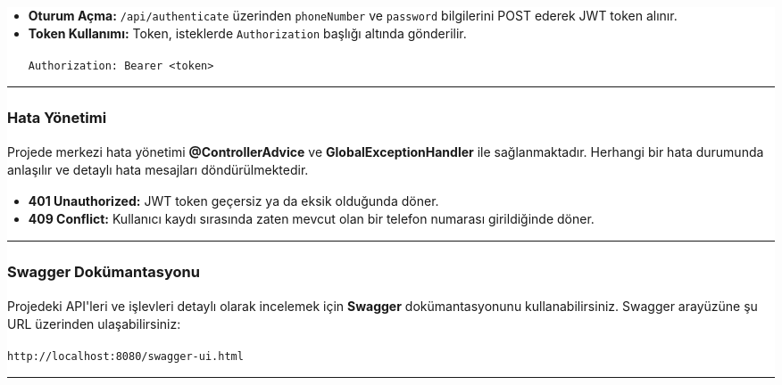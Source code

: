 - **Oturum Açma:** `/api/authenticate` üzerinden `phoneNumber` ve `password` bilgilerini POST ederek JWT token alınır.
- **Token Kullanımı:** Token, isteklerde `Authorization` başlığı altında gönderilir.
    ```
    Authorization: Bearer <token>
    ```

---





### Hata Yönetimi
Projede merkezi hata yönetimi **@ControllerAdvice** ve **GlobalExceptionHandler** ile sağlanmaktadır. Herhangi bir hata durumunda anlaşılır ve detaylı hata mesajları döndürülmektedir.

- **401 Unauthorized:** JWT token geçersiz ya da eksik olduğunda döner.
- **409 Conflict:** Kullanıcı kaydı sırasında zaten mevcut olan bir telefon numarası girildiğinde döner.

---

### Swagger Dokümantasyonu
Projedeki API'leri ve işlevleri detaylı olarak incelemek için **Swagger** dokümantasyonunu kullanabilirsiniz. Swagger arayüzüne şu URL üzerinden ulaşabilirsiniz:
```
http://localhost:8080/swagger-ui.html
```

---



